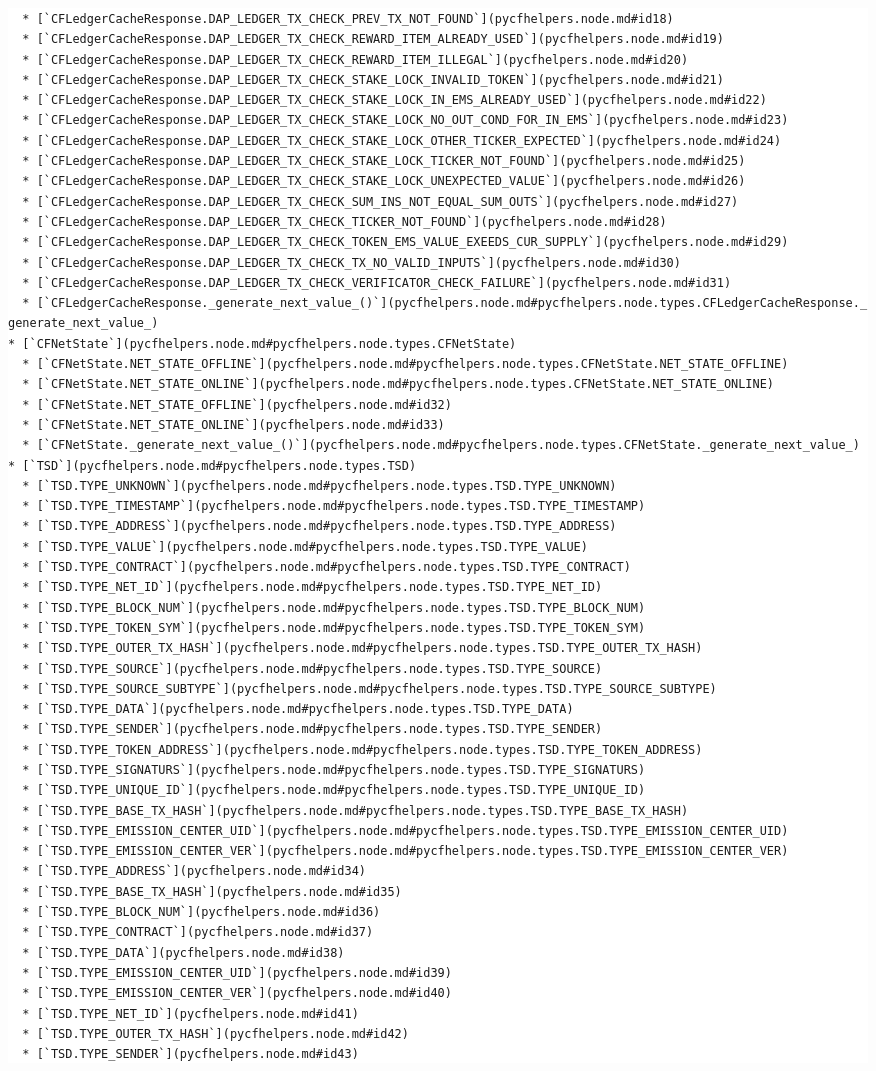       * [`CFLedgerCacheResponse.DAP_LEDGER_TX_CHECK_PREV_TX_NOT_FOUND`](pycfhelpers.node.md#id18)
      * [`CFLedgerCacheResponse.DAP_LEDGER_TX_CHECK_REWARD_ITEM_ALREADY_USED`](pycfhelpers.node.md#id19)
      * [`CFLedgerCacheResponse.DAP_LEDGER_TX_CHECK_REWARD_ITEM_ILLEGAL`](pycfhelpers.node.md#id20)
      * [`CFLedgerCacheResponse.DAP_LEDGER_TX_CHECK_STAKE_LOCK_INVALID_TOKEN`](pycfhelpers.node.md#id21)
      * [`CFLedgerCacheResponse.DAP_LEDGER_TX_CHECK_STAKE_LOCK_IN_EMS_ALREADY_USED`](pycfhelpers.node.md#id22)
      * [`CFLedgerCacheResponse.DAP_LEDGER_TX_CHECK_STAKE_LOCK_NO_OUT_COND_FOR_IN_EMS`](pycfhelpers.node.md#id23)
      * [`CFLedgerCacheResponse.DAP_LEDGER_TX_CHECK_STAKE_LOCK_OTHER_TICKER_EXPECTED`](pycfhelpers.node.md#id24)
      * [`CFLedgerCacheResponse.DAP_LEDGER_TX_CHECK_STAKE_LOCK_TICKER_NOT_FOUND`](pycfhelpers.node.md#id25)
      * [`CFLedgerCacheResponse.DAP_LEDGER_TX_CHECK_STAKE_LOCK_UNEXPECTED_VALUE`](pycfhelpers.node.md#id26)
      * [`CFLedgerCacheResponse.DAP_LEDGER_TX_CHECK_SUM_INS_NOT_EQUAL_SUM_OUTS`](pycfhelpers.node.md#id27)
      * [`CFLedgerCacheResponse.DAP_LEDGER_TX_CHECK_TICKER_NOT_FOUND`](pycfhelpers.node.md#id28)
      * [`CFLedgerCacheResponse.DAP_LEDGER_TX_CHECK_TOKEN_EMS_VALUE_EXEEDS_CUR_SUPPLY`](pycfhelpers.node.md#id29)
      * [`CFLedgerCacheResponse.DAP_LEDGER_TX_CHECK_TX_NO_VALID_INPUTS`](pycfhelpers.node.md#id30)
      * [`CFLedgerCacheResponse.DAP_LEDGER_TX_CHECK_VERIFICATOR_CHECK_FAILURE`](pycfhelpers.node.md#id31)
      * [`CFLedgerCacheResponse._generate_next_value_()`](pycfhelpers.node.md#pycfhelpers.node.types.CFLedgerCacheResponse._generate_next_value_)
    * [`CFNetState`](pycfhelpers.node.md#pycfhelpers.node.types.CFNetState)
      * [`CFNetState.NET_STATE_OFFLINE`](pycfhelpers.node.md#pycfhelpers.node.types.CFNetState.NET_STATE_OFFLINE)
      * [`CFNetState.NET_STATE_ONLINE`](pycfhelpers.node.md#pycfhelpers.node.types.CFNetState.NET_STATE_ONLINE)
      * [`CFNetState.NET_STATE_OFFLINE`](pycfhelpers.node.md#id32)
      * [`CFNetState.NET_STATE_ONLINE`](pycfhelpers.node.md#id33)
      * [`CFNetState._generate_next_value_()`](pycfhelpers.node.md#pycfhelpers.node.types.CFNetState._generate_next_value_)
    * [`TSD`](pycfhelpers.node.md#pycfhelpers.node.types.TSD)
      * [`TSD.TYPE_UNKNOWN`](pycfhelpers.node.md#pycfhelpers.node.types.TSD.TYPE_UNKNOWN)
      * [`TSD.TYPE_TIMESTAMP`](pycfhelpers.node.md#pycfhelpers.node.types.TSD.TYPE_TIMESTAMP)
      * [`TSD.TYPE_ADDRESS`](pycfhelpers.node.md#pycfhelpers.node.types.TSD.TYPE_ADDRESS)
      * [`TSD.TYPE_VALUE`](pycfhelpers.node.md#pycfhelpers.node.types.TSD.TYPE_VALUE)
      * [`TSD.TYPE_CONTRACT`](pycfhelpers.node.md#pycfhelpers.node.types.TSD.TYPE_CONTRACT)
      * [`TSD.TYPE_NET_ID`](pycfhelpers.node.md#pycfhelpers.node.types.TSD.TYPE_NET_ID)
      * [`TSD.TYPE_BLOCK_NUM`](pycfhelpers.node.md#pycfhelpers.node.types.TSD.TYPE_BLOCK_NUM)
      * [`TSD.TYPE_TOKEN_SYM`](pycfhelpers.node.md#pycfhelpers.node.types.TSD.TYPE_TOKEN_SYM)
      * [`TSD.TYPE_OUTER_TX_HASH`](pycfhelpers.node.md#pycfhelpers.node.types.TSD.TYPE_OUTER_TX_HASH)
      * [`TSD.TYPE_SOURCE`](pycfhelpers.node.md#pycfhelpers.node.types.TSD.TYPE_SOURCE)
      * [`TSD.TYPE_SOURCE_SUBTYPE`](pycfhelpers.node.md#pycfhelpers.node.types.TSD.TYPE_SOURCE_SUBTYPE)
      * [`TSD.TYPE_DATA`](pycfhelpers.node.md#pycfhelpers.node.types.TSD.TYPE_DATA)
      * [`TSD.TYPE_SENDER`](pycfhelpers.node.md#pycfhelpers.node.types.TSD.TYPE_SENDER)
      * [`TSD.TYPE_TOKEN_ADDRESS`](pycfhelpers.node.md#pycfhelpers.node.types.TSD.TYPE_TOKEN_ADDRESS)
      * [`TSD.TYPE_SIGNATURS`](pycfhelpers.node.md#pycfhelpers.node.types.TSD.TYPE_SIGNATURS)
      * [`TSD.TYPE_UNIQUE_ID`](pycfhelpers.node.md#pycfhelpers.node.types.TSD.TYPE_UNIQUE_ID)
      * [`TSD.TYPE_BASE_TX_HASH`](pycfhelpers.node.md#pycfhelpers.node.types.TSD.TYPE_BASE_TX_HASH)
      * [`TSD.TYPE_EMISSION_CENTER_UID`](pycfhelpers.node.md#pycfhelpers.node.types.TSD.TYPE_EMISSION_CENTER_UID)
      * [`TSD.TYPE_EMISSION_CENTER_VER`](pycfhelpers.node.md#pycfhelpers.node.types.TSD.TYPE_EMISSION_CENTER_VER)
      * [`TSD.TYPE_ADDRESS`](pycfhelpers.node.md#id34)
      * [`TSD.TYPE_BASE_TX_HASH`](pycfhelpers.node.md#id35)
      * [`TSD.TYPE_BLOCK_NUM`](pycfhelpers.node.md#id36)
      * [`TSD.TYPE_CONTRACT`](pycfhelpers.node.md#id37)
      * [`TSD.TYPE_DATA`](pycfhelpers.node.md#id38)
      * [`TSD.TYPE_EMISSION_CENTER_UID`](pycfhelpers.node.md#id39)
      * [`TSD.TYPE_EMISSION_CENTER_VER`](pycfhelpers.node.md#id40)
      * [`TSD.TYPE_NET_ID`](pycfhelpers.node.md#id41)
      * [`TSD.TYPE_OUTER_TX_HASH`](pycfhelpers.node.md#id42)
      * [`TSD.TYPE_SENDER`](pycfhelpers.node.md#id43)